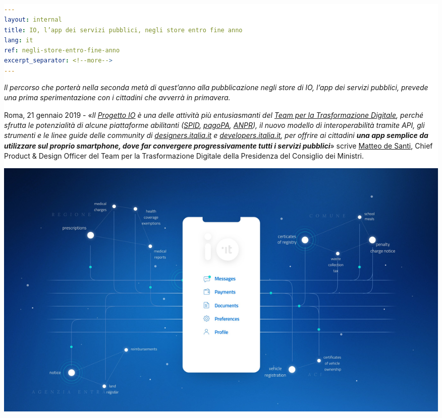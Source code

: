 ```yaml
---
layout: internal
title: IO, l’app dei servizi pubblici, negli store entro fine anno
lang: it
ref: negli-store-entro-fine-anno
excerpt_separator: <!--more-->
---
```


_Il percorso che porterà nella seconda metà di quest’anno alla pubblicazione negli store di IO, l’app dei servizi pubblici, prevede una prima sperimentazione con i cittadini che avverrà in primavera._

Roma, 21 gennaio 2019 - «_Il [Progetto IO](https://io.italia.it/) è una delle attività più entusiasmanti del [Team per la Trasformazione Digitale](https://teamdigitale.governo.it/), perché sfrutta le potenzialità di alcune piattaforme abilitanti ([SPID](https://teamdigitale.governo.it/it/projects/identita-digitale.htm), [pagoPA](https://teamdigitale.governo.it/it/projects/pagamenti-digitali.htm), [ANPR](https://teamdigitale.governo.it/it/projects/anpr.htm)), il nuovo modello di interoperabilità tramite API, gli strumenti e le linee guide delle community di [designers.italia.it](https://designers.italia.it/) e [developers.italia.it](https://developers.italia.it/), per offrire ai cittadini **una app semplice da utilizzare sul proprio smartphone, dove far convergere progressivamente tutti i servizi pubblici**_» scrive [Matteo de Santi](https://teamdigitale.governo.it/it/people/34-profile.htm), Chief Product & Design Officer del Team per la Trasformazione Digitale della Presidenza del Consiglio dei Ministri.



<img src="/assets/download/en/05-website-cover-high.jpg" alt="Sito io.italia.it" width="100%"/>
